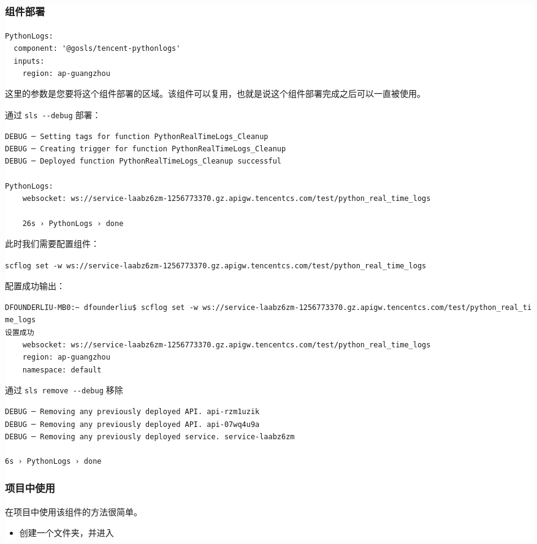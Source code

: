 ### 组件部署

```text
PythonLogs:
  component: '@gosls/tencent-pythonlogs'
  inputs:
    region: ap-guangzhou
```

这里的参数是您要将这个组件部署的区域。该组件可以复用，也就是说这个组件部署完成之后可以一直被使用。

通过 `sls --debug` 部署：

```text
DEBUG ─ Setting tags for function PythonRealTimeLogs_Cleanup
DEBUG ─ Creating trigger for function PythonRealTimeLogs_Cleanup
DEBUG ─ Deployed function PythonRealTimeLogs_Cleanup successful

PythonLogs:
    websocket: ws://service-laabz6zm-1256773370.gz.apigw.tencentcs.com/test/python_real_time_logs

    26s › PythonLogs › done

```

此时我们需要配置组件：

```text
scflog set -w ws://service-laabz6zm-1256773370.gz.apigw.tencentcs.com/test/python_real_time_logs
```

配置成功输出：

```text
DFOUNDERLIU-MB0:~ dfounderliu$ scflog set -w ws://service-laabz6zm-1256773370.gz.apigw.tencentcs.com/test/python_real_time_logs
设置成功
	websocket: ws://service-laabz6zm-1256773370.gz.apigw.tencentcs.com/test/python_real_time_logs
	region: ap-guangzhou
	namespace: default
```


通过 `sls remove --debug` 移除

```text
DEBUG ─ Removing any previously deployed API. api-rzm1uzik
DEBUG ─ Removing any previously deployed API. api-07wq4u9a
DEBUG ─ Removing any previously deployed service. service-laabz6zm

6s › PythonLogs › done
```

### 项目中使用

在项目中使用该组件的方法很简单。

* 创建一个文件夹，并进入
